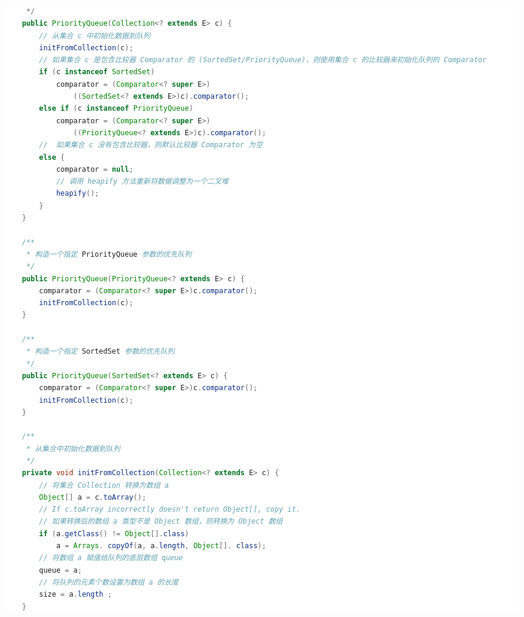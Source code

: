 ``` java
     */
    public PriorityQueue(Collection<? extends E> c) {
        // 从集合 c 中初始化数据到队列
        initFromCollection(c);
        // 如果集合 c 是包含比较器 Comparator 的 (SortedSet/PriorityQueue)，则使用集合 c 的比较器来初始化队列的 Comparator
        if (c instanceof SortedSet)
            comparator = (Comparator<? super E>)
                ((SortedSet<? extends E>)c).comparator();
        else if (c instanceof PriorityQueue)
            comparator = (Comparator<? super E>)
                ((PriorityQueue<? extends E>)c).comparator();
        //  如果集合 c 没有包含比较器，则默认比较器 Comparator 为空
        else {
            comparator = null;
            // 调用 heapify 方法重新将数据调整为一个二叉堆
            heapify();
        }
    }

    /**
     * 构造一个指定 PriorityQueue 参数的优先队列
     */
    public PriorityQueue(PriorityQueue<? extends E> c) {
        comparator = (Comparator<? super E>)c.comparator();
        initFromCollection(c);
    }

    /**
     * 构造一个指定 SortedSet 参数的优先队列
     */
    public PriorityQueue(SortedSet<? extends E> c) {
        comparator = (Comparator<? super E>)c.comparator();
        initFromCollection(c);
    }

    /**
     * 从集合中初始化数据到队列
     */
    private void initFromCollection(Collection<? extends E> c) {
        // 将集合 Collection 转换为数组 a
        Object[] a = c.toArray();
        // If c.toArray incorrectly doesn't return Object[], copy it.
        // 如果转换后的数组 a 类型不是 Object 数组，则转换为 Object 数组
        if (a.getClass() != Object[].class)
            a = Arrays. copyOf(a, a.length, Object[]. class);
        // 将数组 a 赋值给队列的底层数组 queue
        queue = a;
        // 将队列的元素个数设置为数组 a 的长度
        size = a.length ;
    }
```
